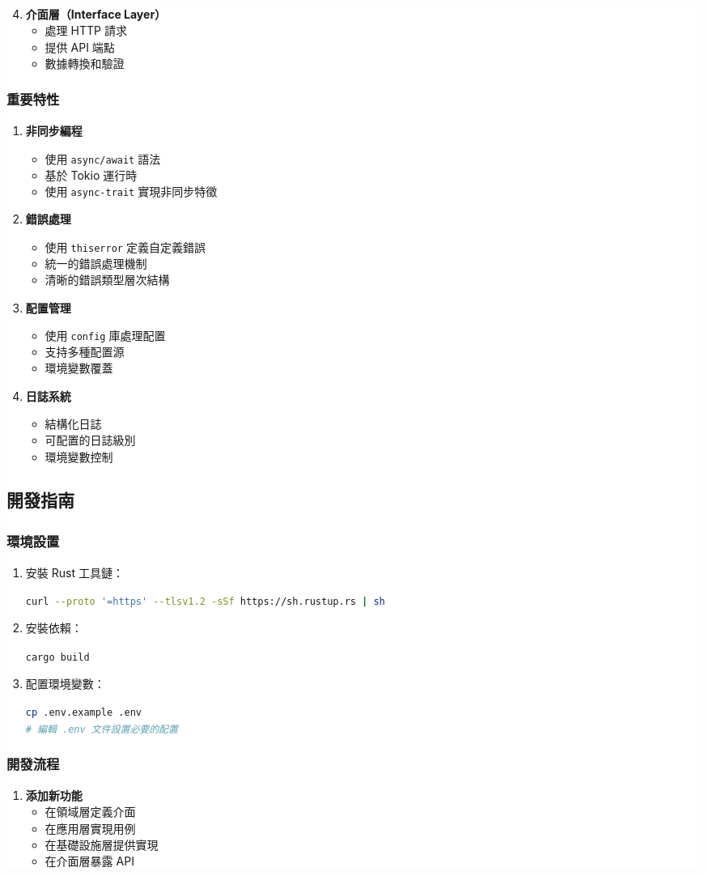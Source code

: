 4. **介面層（Interface Layer）**
   - 處理 HTTP 請求
   - 提供 API 端點
   - 數據轉換和驗證

### 重要特性

1. **非同步編程**
   - 使用 `async/await` 語法
   - 基於 Tokio 運行時
   - 使用 `async-trait` 實現非同步特徵

2. **錯誤處理**
   - 使用 `thiserror` 定義自定義錯誤
   - 統一的錯誤處理機制
   - 清晰的錯誤類型層次結構

3. **配置管理**
   - 使用 `config` 庫處理配置
   - 支持多種配置源
   - 環境變數覆蓋

4. **日誌系統**
   - 結構化日誌
   - 可配置的日誌級別
   - 環境變數控制

## 開發指南

### 環境設置

1. 安裝 Rust 工具鏈：
   ```bash
   curl --proto '=https' --tlsv1.2 -sSf https://sh.rustup.rs | sh
   ```

2. 安裝依賴：
   ```bash
   cargo build
   ```

3. 配置環境變數：
   ```bash
   cp .env.example .env
   # 編輯 .env 文件設置必要的配置
   ```

### 開發流程

1. **添加新功能**
   - 在領域層定義介面
   - 在應用層實現用例
   - 在基礎設施層提供實現
   - 在介面層暴露 API
